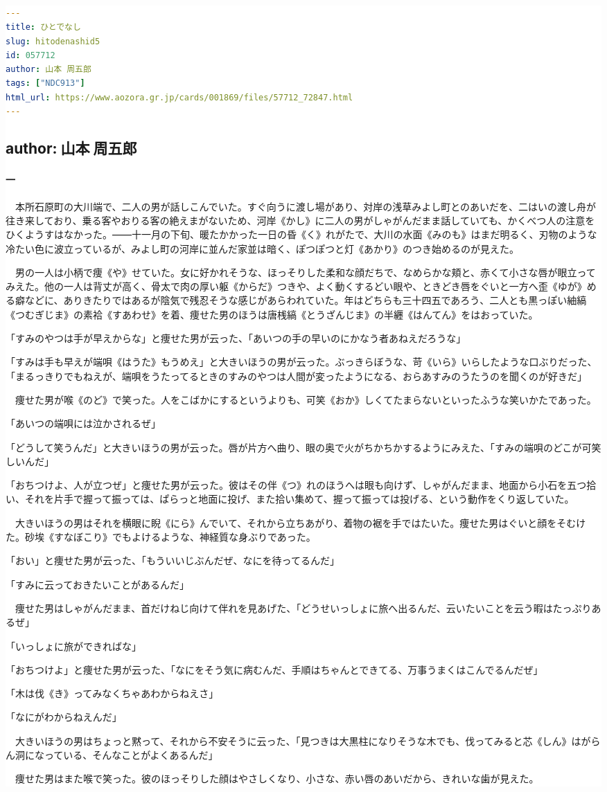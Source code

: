 ```yaml
---
title: ひとでなし
slug: hitodenashid5
id: 057712
author: 山本 周五郎
tags: ["NDC913"]
html_url: https://www.aozora.gr.jp/cards/001869/files/57712_72847.html
---
```


## author: 山本 周五郎

#### 一




　本所石原町の大川端で、二人の男が話しこんでいた。すぐ向うに渡し場があり、対岸の浅草みよし町とのあいだを、二はいの渡し舟が往き来しており、乗る客やおりる客の絶えまがないため、河岸《かし》に二人の男がしゃがんだまま話していても、かくべつ人の注意をひくようすはなかった。――十一月の下旬、暖たかかった一日の昏《く》れがたで、大川の水面《みのも》はまだ明るく、刃物のような冷たい色に波立っているが、みよし町の河岸に並んだ家並は暗く、ぽつぽつと灯《あかり》のつき始めるのが見えた。

　男の一人は小柄で痩《や》せていた。女に好かれそうな、ほっそりした柔和な顔だちで、なめらかな頬と、赤くて小さな唇が眼立ってみえた。他の一人は背丈が高く、骨太で肉の厚い躯《からだ》つきや、よく動くするどい眼や、ときどき唇をぐいと一方へ歪《ゆが》める癖などに、ありきたりではあるが陰気で残忍そうな感じがあらわれていた。年はどちらも三十四五であろう、二人とも黒っぽい紬縞《つむぎじま》の素袷《すあわせ》を着、痩せた男のほうは唐桟縞《とうざんじま》の半纒《はんてん》をはおっていた。

「すみのやつは手が早えからな」と痩せた男が云った、「あいつの手の早いのにかなう者あねえだろうな」

「すみは手も早えが端唄《はうた》もうめえ」と大きいほうの男が云った。ぶっきらぼうな、苛《いら》いらしたような口ぶりだった、「まるっきりでもねえが、端唄をうたってるときのすみのやつは人間が変ったようになる、おらあすみのうたうのを聞くのが好きだ」

　痩せた男が喉《のど》で笑った。人をこばかにするというよりも、可笑《おか》しくてたまらないといったふうな笑いかたであった。

「あいつの端唄には泣かされるぜ」

「どうして笑うんだ」と大きいほうの男が云った。唇が片方へ曲り、眼の奥で火がちかちかするようにみえた、「すみの端唄のどこが可笑しいんだ」

「おちつけよ、人が立つぜ」と痩せた男が云った。彼はその伴《つ》れのほうへは眼も向けず、しゃがんだまま、地面から小石を五つ拾い、それを片手で握って振っては、ぱらっと地面に投げ、また拾い集めて、握って振っては投げる、という動作をくり返していた。

　大きいほうの男はそれを横眼に睨《にら》んでいて、それから立ちあがり、着物の裾を手ではたいた。痩せた男はぐいと顔をそむけた。砂埃《すなぼこり》でもよけるような、神経質な身ぶりであった。

「おい」と痩せた男が云った、「もういいじぶんだぜ、なにを待ってるんだ」

「すみに云っておきたいことがあるんだ」

　痩せた男はしゃがんだまま、首だけねじ向けて伴れを見あげた、「どうせいっしょに旅へ出るんだ、云いたいことを云う暇はたっぷりあるぜ」

「いっしょに旅ができればな」

「おちつけよ」と痩せた男が云った、「なにをそう気に病むんだ、手順はちゃんとできてる、万事うまくはこんでるんだぜ」

「木は伐《き》ってみなくちゃあわからねえさ」

「なにがわからねえんだ」

　大きいほうの男はちょっと黙って、それから不安そうに云った、「見つきは大黒柱になりそうな木でも、伐ってみると芯《しん》はがらん洞になっている、そんなことがよくあるんだ」

　痩せた男はまた喉で笑った。彼のほっそりした顔はやさしくなり、小さな、赤い唇のあいだから、きれいな歯が見えた。
